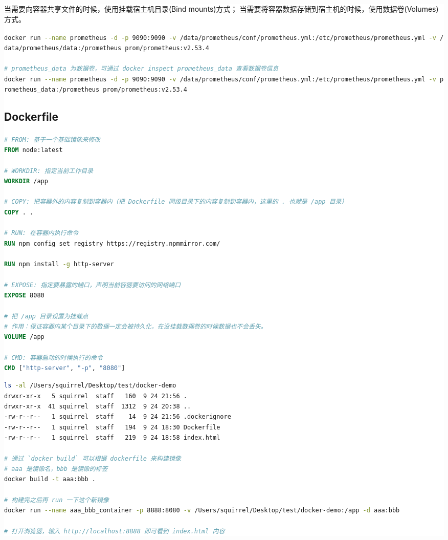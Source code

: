 当需要向容器共享文件的时候，使用挂载宿主机目录(Bind mounts)方式；
当需要将容器数据存储到宿主机的时候，使用数据卷(Volumes)方式。
```sh
docker run --name prometheus -d -p 9090:9090 -v /data/prometheus/conf/prometheus.yml:/etc/prometheus/prometheus.yml -v /data/prometheus/data:/prometheus prom/prometheus:v2.53.4

# prometheus_data 为数据卷，可通过 docker inspect prometheus_data 查看数据卷信息
docker run --name prometheus -d -p 9090:9090 -v /data/prometheus/conf/prometheus.yml:/etc/prometheus/prometheus.yml -v prometheus_data:/prometheus prom/prometheus:v2.53.4
```

## Dockerfile
```Dockerfile
# FROM: 基于一个基础镜像来修改
FROM node:latest

# WORKDIR: 指定当前工作目录
WORKDIR /app

# COPY: 把容器外的内容复制到容器内（把 Dockerfile 同级目录下的内容复制到容器内，这里的 . 也就是 /app 目录）
COPY . .

# RUN: 在容器内执行命令
RUN npm config set registry https://registry.npmmirror.com/

RUN npm install -g http-server

# EXPOSE: 指定要暴露的端口，声明当前容器要访问的网络端口
EXPOSE 8080

# 把 /app 目录设置为挂载点
# 作用：保证容器内某个目录下的数据一定会被持久化，在没挂载数据卷的时候数据也不会丢失。
VOLUME /app

# CMD: 容器启动的时候执行的命令
CMD ["http-server", "-p", "8080"]
```

```sh
ls -al /Users/squirrel/Desktop/test/docker-demo
drwxr-xr-x   5 squirrel  staff   160  9 24 21:56 .
drwxr-xr-x  41 squirrel  staff  1312  9 24 20:38 ..
-rw-r--r--   1 squirrel  staff    14  9 24 21:56 .dockerignore
-rw-r--r--   1 squirrel  staff   194  9 24 18:30 Dockerfile
-rw-r--r--   1 squirrel  staff   219  9 24 18:58 index.html

# 通过 `docker build` 可以根据 dockerfile 来构建镜像
# aaa 是镜像名，bbb 是镜像的标签
docker build -t aaa:bbb .

# 构建完之后再 run 一下这个新镜像
docker run --name aaa_bbb_container -p 8888:8080 -v /Users/squirrel/Desktop/test/docker-demo:/app -d aaa:bbb

# 打开浏览器，输入 http://localhost:8888 即可看到 index.html 内容
```
